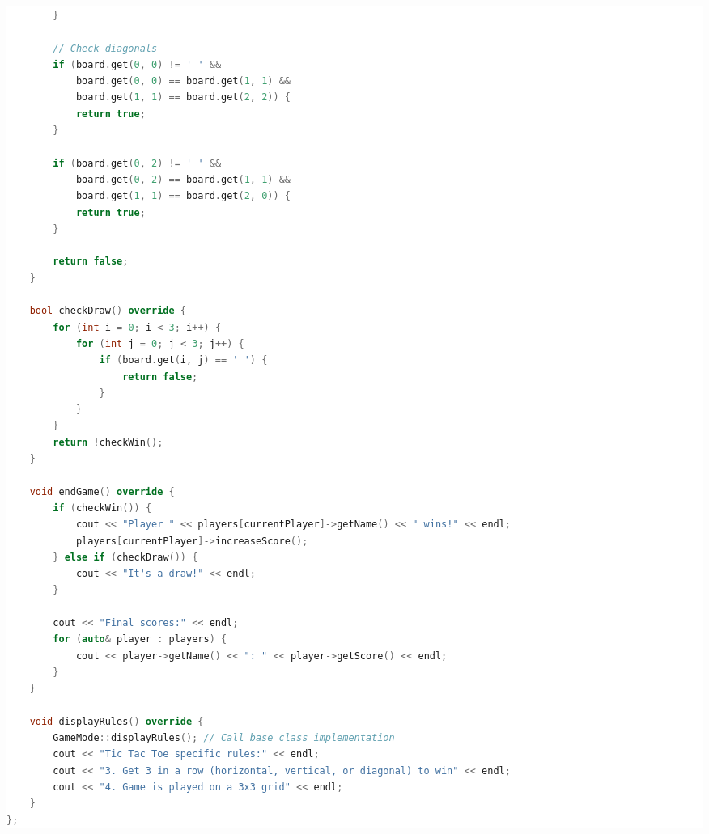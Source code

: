 ```cpp
        }
        
        // Check diagonals
        if (board.get(0, 0) != ' ' && 
            board.get(0, 0) == board.get(1, 1) && 
            board.get(1, 1) == board.get(2, 2)) {
            return true;
        }
        
        if (board.get(0, 2) != ' ' && 
            board.get(0, 2) == board.get(1, 1) && 
            board.get(1, 1) == board.get(2, 0)) {
            return true;
        }
        
        return false;
    }
    
    bool checkDraw() override {
        for (int i = 0; i < 3; i++) {
            for (int j = 0; j < 3; j++) {
                if (board.get(i, j) == ' ') {
                    return false;
                }
            }
        }
        return !checkWin();
    }
    
    void endGame() override {
        if (checkWin()) {
            cout << "Player " << players[currentPlayer]->getName() << " wins!" << endl;
            players[currentPlayer]->increaseScore();
        } else if (checkDraw()) {
            cout << "It's a draw!" << endl;
        }
        
        cout << "Final scores:" << endl;
        for (auto& player : players) {
            cout << player->getName() << ": " << player->getScore() << endl;
        }
    }
    
    void displayRules() override {
        GameMode::displayRules(); // Call base class implementation
        cout << "Tic Tac Toe specific rules:" << endl;
        cout << "3. Get 3 in a row (horizontal, vertical, or diagonal) to win" << endl;
        cout << "4. Game is played on a 3x3 grid" << endl;
    }
};
```
